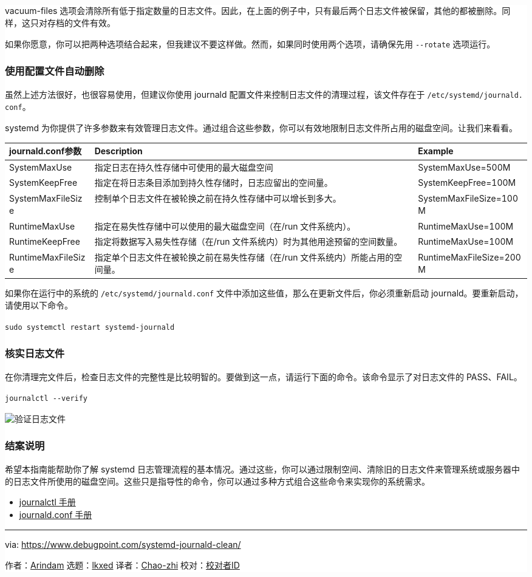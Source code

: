 vacuum-files 选项会清除所有低于指定数量的日志文件。因此，在上面的例子中，只有最后两个日志文件被保留，其他的都被删除。同样，这只对存档的文件有效。

如果你愿意，你可以把两种选项结合起来，但我建议不要这样做。然而，如果同时使用两个选项，请确保先用 `--rotate` 选项运行。

### 使用配置文件自动删除

虽然上述方法很好，也很容易使用，但建议你使用 journald 配置文件来控制日志文件的清理过程，该文件存在于 `/etc/systemd/journald.conf`。

systemd 为你提供了许多参数来有效管理日志文件。通过组合这些参数，你可以有效地限制日志文件所占用的磁盘空间。让我们来看看。

|**journald.conf参数**| **Description** | **Example** |
| :- | :- | :- |
| SystemMaxUse |指定日志在持久性存储中可使用的最大磁盘空间| SystemMaxUse=500M |
| SystemKeepFree |指定在将日志条目添加到持久性存储时，日志应留出的空间量。| SystemKeepFree=100M |
| SystemMaxFileSize |控制单个日志文件在被轮换之前在持久性存储中可以增长到多大。| SystemMaxFileSize=100M |
| RuntimeMaxUse |指定在易失性存储中可以使用的最大磁盘空间（在/run 文件系统内）。| RuntimeMaxUse=100M |
| RuntimeKeepFree |指定将数据写入易失性存储（在/run 文件系统内）时为其他用途预留的空间数量。| RuntimeMaxUse=100M |
| RuntimeMaxFileSize |指定单个日志文件在被轮换之前在易失性存储（在/run 文件系统内）所能占用的空间量。| RuntimeMaxFileSize=200M |

如果你在运行中的系统的 `/etc/systemd/journald.conf` 文件中添加这些值，那么在更新文件后，你必须重新启动 journald。要重新启动，请使用以下命令。


```
sudo systemctl restart systemd-journald
```

### 核实日志文件

在你清理完文件后，检查日志文件的完整性是比较明智的。要做到这一点，请运行下面的命令。该命令显示了对日志文件的 PASS、FAIL。


```
journalctl --verify
```

![验证日志文件][9]

### 结案说明

希望本指南能帮助你了解 systemd 日志管理流程的基本情况。通过这些，你可以通过限制空间、清除旧的日志文件来管理系统或服务器中的日志文件所使用的磁盘空间。这些只是指导性的命令，你可以通过多种方式组合这些命令来实现你的系统需求。

- [journalctl 手册][10]
- [journald.conf 手册][11]

--------------------------------------------------------------------------------

via: https://www.debugpoint.com/systemd-journald-clean/

作者：[Arindam][a]
选题：[lkxed][b]
译者：[Chao-zhi](https://github.com/Chao-zhi)
校对：[校对者ID](https://github.com/校对者ID)


[#]: subject: "A Guide to systemd journal Maintenance [With Examples]"
[#]: via: "https://www.debugpoint.com/systemd-journald-clean/"
[#]: author: "Arindam https://www.debugpoint.com/author/admin1/"
[#]: collector: "lkxed"
[#]: translator: "Chao-zhi"
[#]: reviewer: " "
[#]: publisher: " "
[#]: url: " "
[a]: https://www.debugpoint.com/author/admin1/
[b]: https://github.com/lkxed
[1]: https://www.freedesktop.org/wiki/Software/systemd/
[2]: https://www.debugpoint.com/2020/12/systemd-journalctl/
[3]: https://www.debugpoint.com/wp-content/uploads/2021/01/Screenshot-of-physical-journal-file-1.jpg
[4]: https://www.debugpoint.com/wp-content/uploads/2021/01/Screenshot-of-physical-journal-files-2.jpg
[5]: https://www.debugpoint.com/wp-content/uploads/2021/01/journalctl-disk-usage-command.jpg
[6]: https://www.debugpoint.com#delete-using-journal-conf
[7]: https://www.debugpoint.com/wp-content/uploads/2021/01/journal-clean-up-example.jpg
[8]: https://www.debugpoint.com/wp-content/uploads/2021/01/After-clean-up-journal-space-usage.jpg
[9]: https://www.debugpoint.com/wp-content/uploads/2021/01/verify-log-files.png
[10]: https://www.freedesktop.org/software/systemd/man/journalctl.html
[11]: https://www.freedesktop.org/software/systemd/man/journald.conf.html